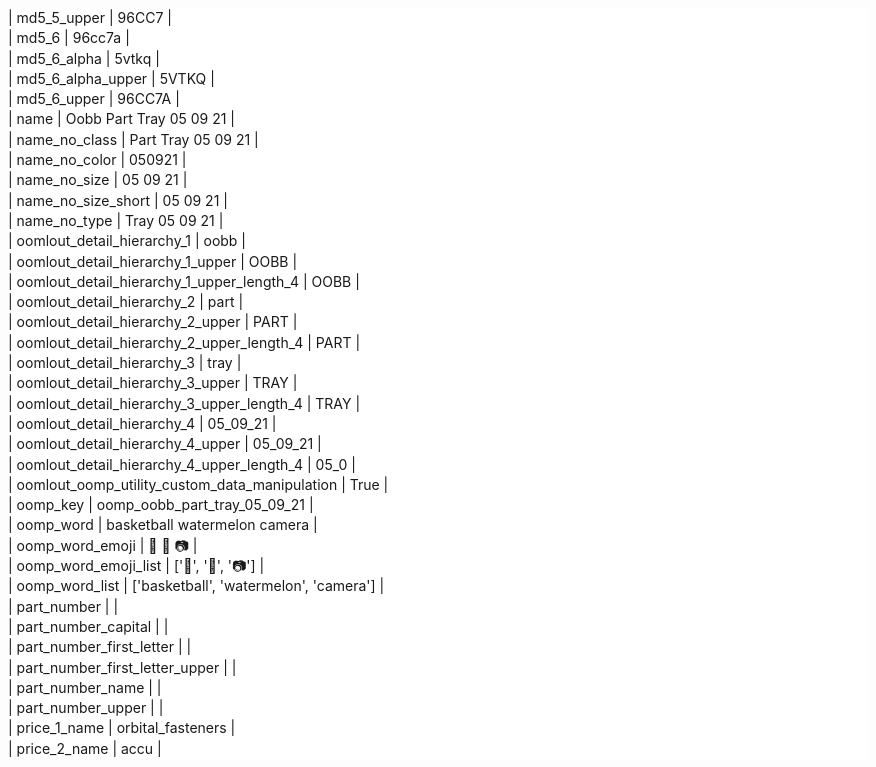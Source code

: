 | md5_5_upper | 96CC7 |  
| md5_6 | 96cc7a |  
| md5_6_alpha | 5vtkq |  
| md5_6_alpha_upper | 5VTKQ |  
| md5_6_upper | 96CC7A |  
| name | Oobb Part Tray 05 09 21 |  
| name_no_class | Part Tray 05 09 21 |  
| name_no_color | 050921 |  
| name_no_size | 05 09 21 |  
| name_no_size_short | 05 09 21 |  
| name_no_type | Tray 05 09 21 |  
| oomlout_detail_hierarchy_1 | oobb |  
| oomlout_detail_hierarchy_1_upper | OOBB |  
| oomlout_detail_hierarchy_1_upper_length_4 | OOBB |  
| oomlout_detail_hierarchy_2 | part |  
| oomlout_detail_hierarchy_2_upper | PART |  
| oomlout_detail_hierarchy_2_upper_length_4 | PART |  
| oomlout_detail_hierarchy_3 | tray |  
| oomlout_detail_hierarchy_3_upper | TRAY |  
| oomlout_detail_hierarchy_3_upper_length_4 | TRAY |  
| oomlout_detail_hierarchy_4 | 05_09_21 |  
| oomlout_detail_hierarchy_4_upper | 05_09_21 |  
| oomlout_detail_hierarchy_4_upper_length_4 | 05_0 |  
| oomlout_oomp_utility_custom_data_manipulation | True |  
| oomp_key | oomp_oobb_part_tray_05_09_21 |  
| oomp_word | basketball watermelon camera |  
| oomp_word_emoji | :basketball: :watermelon: :camera: |  
| oomp_word_emoji_list | [':basketball:', ':watermelon:', ':camera:'] |  
| oomp_word_list | ['basketball', 'watermelon', 'camera'] |  
| part_number |  |  
| part_number_capital |  |  
| part_number_first_letter |  |  
| part_number_first_letter_upper |  |  
| part_number_name |  |  
| part_number_upper |  |  
| price_1_name | orbital_fasteners |  
| price_2_name | accu |  